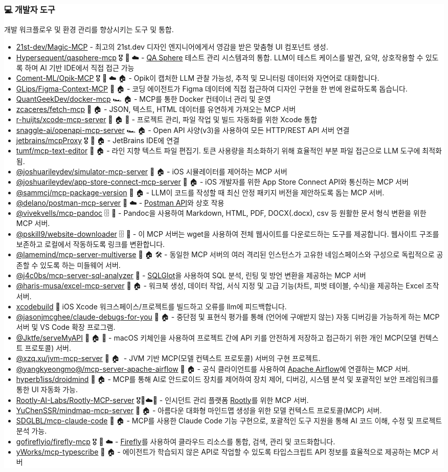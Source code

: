 ### 💻 <a name="developer-tools"></a>개발자 도구

개발 워크플로우 및 환경 관리를 향상시키는 도구 및 통합.

- [21st-dev/Magic-MCP](https://github.com/21st-dev/magic-mcp) - 최고의 21st.dev 디자인 엔지니어에게서 영감을 받은 맞춤형 UI 컴포넌트 생성.
- [Hypersequent/qasphere-mcp](https://github.com/Hypersequent/qasphere-mcp) 🎖️ 📇 ☁️ - [QA Sphere](https://qasphere.com/) 테스트 관리 시스템과의 통합. LLM이 테스트 케이스를 발견, 요약, 상호작용할 수 있도록 하며 AI 기반 IDE에서 직접 접근 가능
- [Coment-ML/Opik-MCP](https://github.com/comet-ml/opik-mcp) 🎖️ 📇 ☁️ 🏠 - Opik이 캡처한 LLM 관찰 가능성, 추적 및 모니터링 데이터와 자연어로 대화합니다.
- [GLips/Figma-Context-MCP](https://github.com/GLips/Figma-Context-MCP) 📇 🏠 - 코딩 에이전트가 Figma 데이터에 직접 접근하여 디자인 구현을 한 번에 완료하도록 돕습니다.
- [QuantGeekDev/docker-mcp](https://github.com/QuantGeekDev/docker-mcp) 🏎️ 🏠 - MCP를 통한 Docker 컨테이너 관리 및 운영
- [zcaceres/fetch-mcp](https://github.com/zcaceres/fetch-mcp) 📇 🏠 - JSON, 텍스트, HTML 데이터를 유연하게 가져오는 MCP 서버
- [r-huijts/xcode-mcp-server](https://github.com/r-huijts/xcode-mcp-server) 📇 🏠 🍎 - 프로젝트 관리, 파일 작업 및 빌드 자동화를 위한 Xcode 통합
- [snaggle-ai/openapi-mcp-server](https://github.com/snaggle-ai/openapi-mcp-server) 🏎️ 🏠 - Open API 사양(v3)을 사용하여 모든 HTTP/REST API 서버 연결
- [jetbrains/mcpProxy](https://github.com/JetBrains/mcpProxy) 🎖️ 📇 🏠 - JetBrains IDE에 연결
- [tumf/mcp-text-editor](https://github.com/tumf/mcp-text-editor) 🐍 🏠 - 라인 지향 텍스트 파일 편집기. 토큰 사용량을 최소화하기 위해 효율적인 부분 파일 접근으로 LLM 도구에 최적화됨.
- [@joshuarileydev/simulator-mcp-server](https://github.com/JoshuaRileyDev/simulator-mcp-server) 📇 🏠 - iOS 시뮬레이터를 제어하는 MCP 서버
- [@joshuarileydev/app-store-connect-mcp-server](https://github.com/JoshuaRileyDev/app-store-connect-mcp-server) 📇 🏠 - iOS 개발자를 위한 App Store Connect API와 통신하는 MCP 서버
- [@sammcj/mcp-package-version](https://github.com/sammcj/mcp-package-version) 📇 🏠 - LLM이 코드를 작성할 때 최신 안정 패키지 버전을 제안하도록 돕는 MCP 서버.
- [@delano/postman-mcp-server](https://github.com/delano/postman-mcp-server) 📇 ☁️ - [Postman API](https://www.postman.com/postman/postman-public-workspace/)와 상호 작용
- [@vivekvells/mcp-pandoc](https://github.com/vivekVells/mcp-pandoc) 🗄️ 🚀 - Pandoc을 사용하여 Markdown, HTML, PDF, DOCX(.docx), csv 등 원활한 문서 형식 변환을 위한 MCP 서버.
- [@pskill9/website-downloader](https://github.com/pskill9/website-downloader) 🗄️ 🚀 - 이 MCP 서버는 wget을 사용하여 전체 웹사이트를 다운로드하는 도구를 제공합니다. 웹사이트 구조를 보존하고 로컬에서 작동하도록 링크를 변환합니다.
- [@lamemind/mcp-server-multiverse](https://github.com/lamemind/mcp-server-multiverse) 📇 🏠 🛠️ - 동일한 MCP 서버의 여러 격리된 인스턴스가 고유한 네임스페이스와 구성으로 독립적으로 공존할 수 있도록 하는 미들웨어 서버.
- [@j4c0bs/mcp-server-sql-analyzer](https://github.com/j4c0bs/mcp-server-sql-analyzer) 🐍 - [SQLGlot](https://github.com/tobymao/sqlglot)을 사용하여 SQL 분석, 린팅 및 방언 변환을 제공하는 MCP 서버
- [@haris-musa/excel-mcp-server](https://github.com/haris-musa/excel-mcp-server) 🐍 🏠 - 워크북 생성, 데이터 작업, 서식 지정 및 고급 기능(차트, 피벗 테이블, 수식)을 제공하는 Excel 조작 서버.
- [xcodebuild](https://github.com/ShenghaiWang/xcodebuild) 🍎 iOS Xcode 워크스페이스/프로젝트를 빌드하고 오류를 llm에 피드백합니다.
- [@jasonjmcghee/claude-debugs-for-you](https://github.com/jasonjmcghee/claude-debugs-for-you) 📇 🏠 - 중단점 및 표현식 평가를 통해 (언어에 구애받지 않는) 자동 디버깅을 가능하게 하는 MCP 서버 및 VS Code 확장 프로그램.
- [@Jktfe/serveMyAPI](https://github.com/Jktfe/serveMyAPI) 📇 🏠 🍎 - macOS 키체인을 사용하여 프로젝트 간에 API 키를 안전하게 저장하고 접근하기 위한 개인 MCP(모델 컨텍스트 프로토콜) 서버.
- [@xzq.xu/jvm-mcp-server](https://github.com/xzq-xu/jvm-mcp-server) 📇 🏠  - JVM 기반 MCP(모델 컨텍스트 프로토콜) 서버의 구현 프로젝트.
- [@yangkyeongmo@/mcp-server-apache-airflow](https://github.com/yangkyeongmo/mcp-server-apache-airflow) 🐍 🏠 - 공식 클라이언트를 사용하여 [Apache Airflow](https://airflow.apache.org/)에 연결하는 MCP 서버.
- [hyperb1iss/droidmind](https://github.com/hyperb1iss/droidmind) 🐍 🏠 - MCP를 통해 AI로 안드로이드 장치를 제어하여 장치 제어, 디버깅, 시스템 분석 및 포괄적인 보안 프레임워크를 통한 UI 자동화 가능.
- [Rootly-AI-Labs/Rootly-MCP-server](https://github.com/Rootly-AI-Labs/Rootly-MCP-server) 🎖️🐍☁️🍎 - 인시던트 관리 플랫폼 [Rootly](https://rootly.com/)를 위한 MCP 서버.
- [YuChenSSR/mindmap-mcp-server](https://github.com/YuChenSSR/mindmap-mcp-server) 🐍 🏠 - 아름다운 대화형 마인드맵 생성을 위한 모델 컨텍스트 프로토콜(MCP) 서버.
- [SDGLBL/mcp-claude-code](https://github.com/SDGLBL/mcp-claude-code) 🐍 🏠 - MCP를 사용한 Claude Code 기능 구현으로, 포괄적인 도구 지원을 통해 AI 코드 이해, 수정 및 프로젝트 분석 가능.
- [gofireflyio/firefly-mcp](https://github.com/gofireflyio/firefly-mcp) 🎖️ 📇 ☁️ - [Firefly](https://firefly.ai)를 사용하여 클라우드 리소스를 통합, 검색, 관리 및 코드화합니다.
- [yWorks/mcp-typescribe](https://github.com/yWorks/mcp-typescribe) 📇 🏠 - 에이전트가 학습되지 않은 API로 작업할 수 있도록 타입스크립트 API 정보를 효율적으로 제공하는 MCP 서버